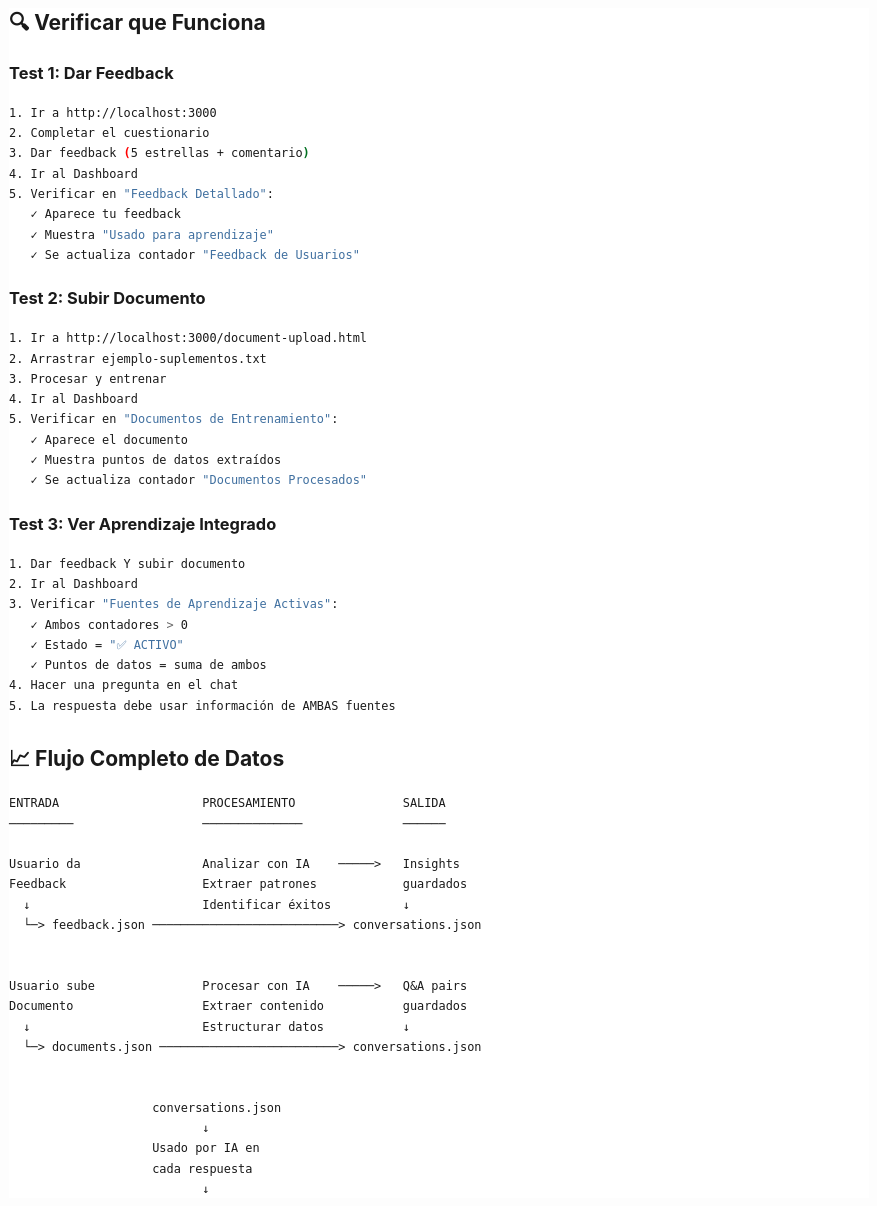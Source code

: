 ## 🔍 Verificar que Funciona

### Test 1: Dar Feedback

```bash
1. Ir a http://localhost:3000
2. Completar el cuestionario
3. Dar feedback (5 estrellas + comentario)
4. Ir al Dashboard
5. Verificar en "Feedback Detallado":
   ✓ Aparece tu feedback
   ✓ Muestra "Usado para aprendizaje"
   ✓ Se actualiza contador "Feedback de Usuarios"
```

### Test 2: Subir Documento

```bash
1. Ir a http://localhost:3000/document-upload.html
2. Arrastrar ejemplo-suplementos.txt
3. Procesar y entrenar
4. Ir al Dashboard
5. Verificar en "Documentos de Entrenamiento":
   ✓ Aparece el documento
   ✓ Muestra puntos de datos extraídos
   ✓ Se actualiza contador "Documentos Procesados"
```

### Test 3: Ver Aprendizaje Integrado

```bash
1. Dar feedback Y subir documento
2. Ir al Dashboard
3. Verificar "Fuentes de Aprendizaje Activas":
   ✓ Ambos contadores > 0
   ✓ Estado = "✅ ACTIVO"
   ✓ Puntos de datos = suma de ambos
4. Hacer una pregunta en el chat
5. La respuesta debe usar información de AMBAS fuentes
```

## 📈 Flujo Completo de Datos

```
ENTRADA                    PROCESAMIENTO               SALIDA
─────────                  ──────────────              ──────

Usuario da                 Analizar con IA    ─────>   Insights
Feedback                   Extraer patrones            guardados
  ↓                        Identificar éxitos          ↓
  └─> feedback.json ──────────────────────────> conversations.json


Usuario sube               Procesar con IA    ─────>   Q&A pairs
Documento                  Extraer contenido           guardados
  ↓                        Estructurar datos           ↓
  └─> documents.json ─────────────────────────> conversations.json


                    conversations.json
                           ↓
                    Usado por IA en
                    cada respuesta
                           ↓
```